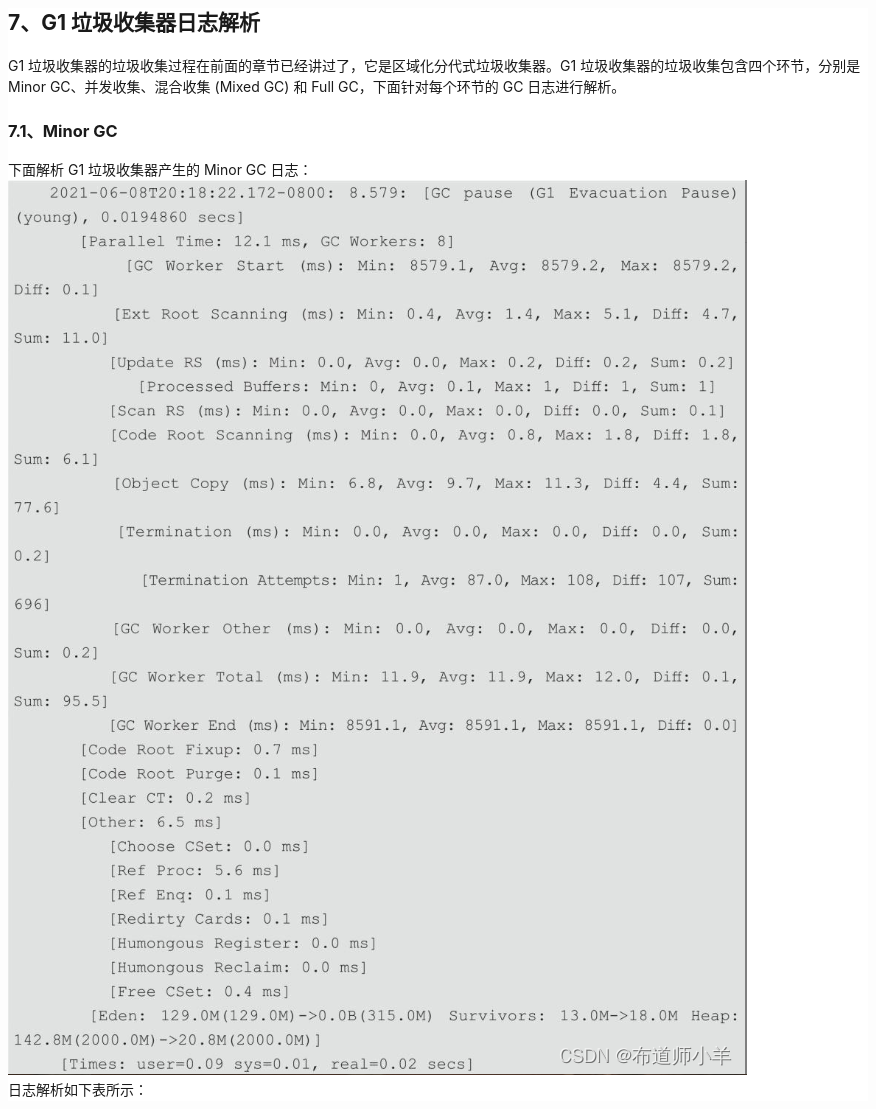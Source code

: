 7、G1 垃圾收集器日志解析
--------------

G1 垃圾收集器的垃圾收集过程在前面的章节已经讲过了，它是区域化分代式垃圾收集器。G1 垃圾收集器的垃圾收集包含四个环节，分别是 Minor GC、并发收集、混合收集 (Mixed GC) 和 Full GC，下面针对每个环节的 GC 日志进行解析。

### 7.1、Minor GC

下面解析 G1 垃圾收集器产生的 Minor GC 日志：  
![](images/05-分析GC日志/b478a7c993aa45eb826e0121adf4dc3c.png)  
日志解析如下表所示：  